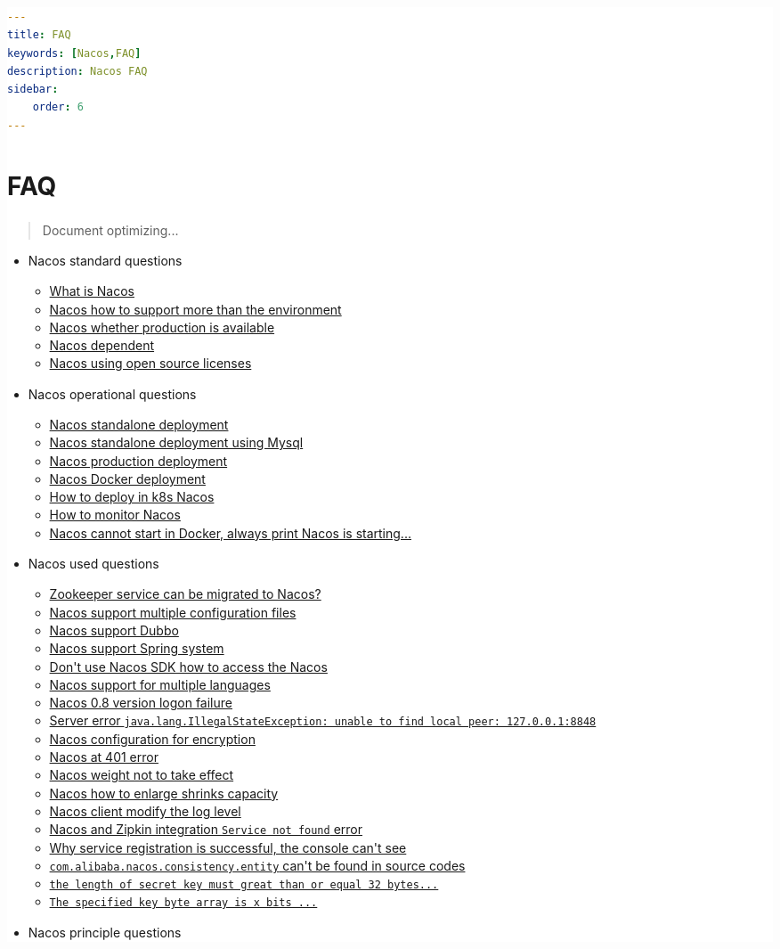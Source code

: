 ```yaml
---
title: FAQ
keywords: [Nacos,FAQ]
description: Nacos FAQ
sidebar:
    order: 6
---
```


# FAQ

> Document optimizing...

- Nacos standard questions
  - [What is Nacos](#1.1)
  - [Nacos how to support more than the environment](#1.2)
  - [Nacos whether production is available](#1.3)
  - [Nacos dependent](#1.4)
  - [Nacos using open source licenses](#1.5)

- Nacos operational questions
  - [Nacos standalone deployment](#2.1)
  - [Nacos standalone deployment using Mysql](#2.2)
  - [Nacos production deployment](#2.3)
  - [Nacos Docker deployment](#2.4)
  - [How to deploy in k8s Nacos](#2.5)
  - [How to monitor Nacos](#2.6)
  - [Nacos cannot start in Docker, always print Nacos is starting...](#2.7)

- Nacos used questions
  - [Zookeeper service can be migrated to Nacos?](#3.1)
  - [Nacos support multiple configuration files](#3.2)
  - [Nacos support Dubbo](#3.3)
  - [Nacos support Spring system](#3.4)
  - [Don't use Nacos SDK how to access the Nacos](#3.5)
  - [Nacos support for multiple languages](#3.6)
  - [Nacos 0.8 version logon failure](#3.7)
  - [Server error `java.lang.IllegalStateException: unable to find local peer: 127.0.0.1:8848`](#3.8)
  - [Nacos configuration for encryption](#3.9)
  - [Nacos at 401 error](#3.10)
  - [Nacos weight not to take effect](#3.11)
  - [Nacos how to enlarge shrinks capacity](#3.12)
  - [Nacos client modify the log level](#3.13)
  - [Nacos and Zipkin integration `Service not found` error](#3.14)
  - [Why service registration is successful, the console can't see](#3.15)
  - [`com.alibaba.nacos.consistency.entity` can't be found in source codes](#3.19)
  - [`the length of secret key must great than or equal 32 bytes...`](#3.20)
  - [`The specified key byte array is x bits ...`](#3.20)

- Nacos principle questions

